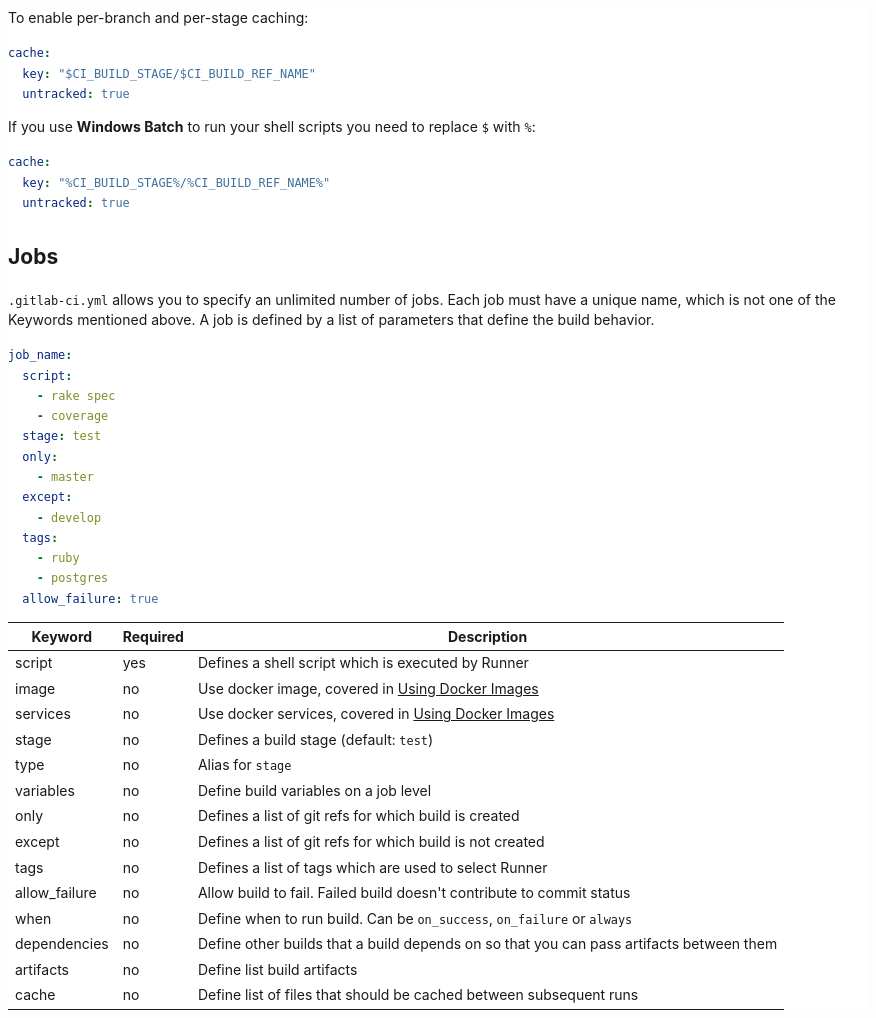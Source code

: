 To enable per-branch and per-stage caching:

```yaml
cache:
  key: "$CI_BUILD_STAGE/$CI_BUILD_REF_NAME"
  untracked: true
```

If you use **Windows Batch** to run your shell scripts you need to replace
`$` with `%`:

```yaml
cache:
  key: "%CI_BUILD_STAGE%/%CI_BUILD_REF_NAME%"
  untracked: true
```

## Jobs

`.gitlab-ci.yml` allows you to specify an unlimited number of jobs. Each
job must have a unique name, which is not one of the Keywords mentioned
above.  A job is defined by a list of parameters that define the build
behavior.

```yaml
job_name:
  script:
    - rake spec
    - coverage
  stage: test
  only:
    - master
  except:
    - develop
  tags:
    - ruby
    - postgres
  allow_failure: true
```

| Keyword       | Required | Description |
|---------------|----------|-------------|
| script        | yes | Defines a shell script which is executed by Runner |
| image         | no | Use docker image, covered in [Using Docker Images](../docker/using_docker_images.md#define-image-and-services-from-gitlab-ciyml) |
| services      | no | Use docker services, covered in [Using Docker Images](../docker/using_docker_images.md#define-image-and-services-from-gitlab-ciyml) |
| stage         | no | Defines a build stage (default: `test`) |
| type          | no | Alias for `stage` |
| variables     | no | Define build variables on a job level |
| only          | no | Defines a list of git refs for which build is created |
| except        | no | Defines a list of git refs for which build is not created |
| tags          | no | Defines a list of tags which are used to select Runner |
| allow_failure | no | Allow build to fail. Failed build doesn't contribute to commit status |
| when          | no | Define when to run build. Can be `on_success`, `on_failure` or `always` |
| dependencies  | no | Define other builds that a build depends on so that you can pass artifacts between them|
| artifacts     | no | Define list build artifacts |
| cache         | no | Define list of files that should be cached between subsequent runs |